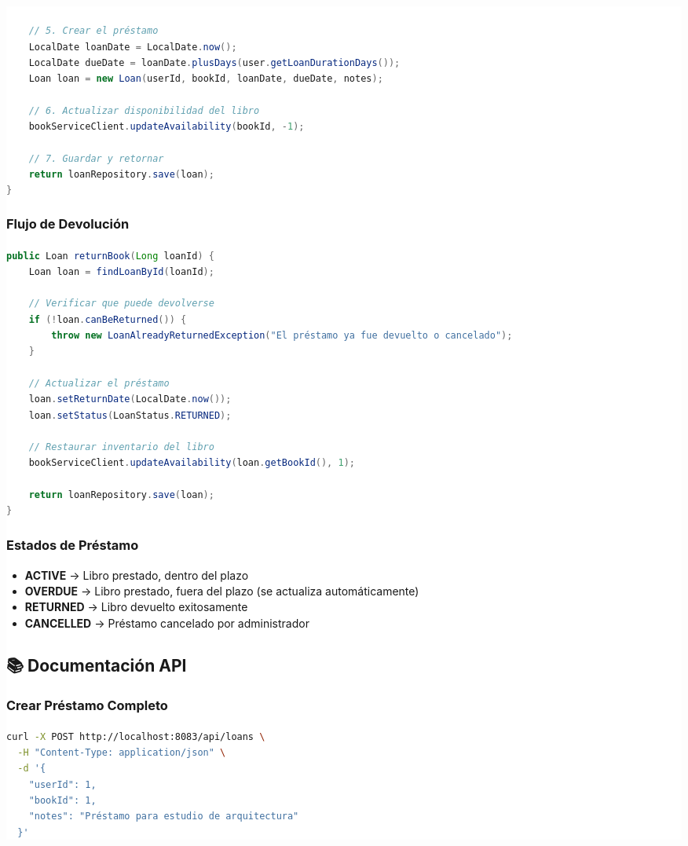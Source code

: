 ```java
    
    // 5. Crear el préstamo
    LocalDate loanDate = LocalDate.now();
    LocalDate dueDate = loanDate.plusDays(user.getLoanDurationDays());
    Loan loan = new Loan(userId, bookId, loanDate, dueDate, notes);
    
    // 6. Actualizar disponibilidad del libro
    bookServiceClient.updateAvailability(bookId, -1);
    
    // 7. Guardar y retornar
    return loanRepository.save(loan);
}
```

### Flujo de Devolución
```java
public Loan returnBook(Long loanId) {
    Loan loan = findLoanById(loanId);
    
    // Verificar que puede devolverse
    if (!loan.canBeReturned()) {
        throw new LoanAlreadyReturnedException("El préstamo ya fue devuelto o cancelado");
    }
    
    // Actualizar el préstamo
    loan.setReturnDate(LocalDate.now());
    loan.setStatus(LoanStatus.RETURNED);
    
    // Restaurar inventario del libro
    bookServiceClient.updateAvailability(loan.getBookId(), 1);
    
    return loanRepository.save(loan);
}
```

### Estados de Préstamo
- **ACTIVE** → Libro prestado, dentro del plazo
- **OVERDUE** → Libro prestado, fuera del plazo (se actualiza automáticamente)
- **RETURNED** → Libro devuelto exitosamente
- **CANCELLED** → Préstamo cancelado por administrador

## 📚 Documentación API

### Crear Préstamo Completo
```bash
curl -X POST http://localhost:8083/api/loans \
  -H "Content-Type: application/json" \
  -d '{
    "userId": 1,
    "bookId": 1,
    "notes": "Préstamo para estudio de arquitectura"
  }'
```
